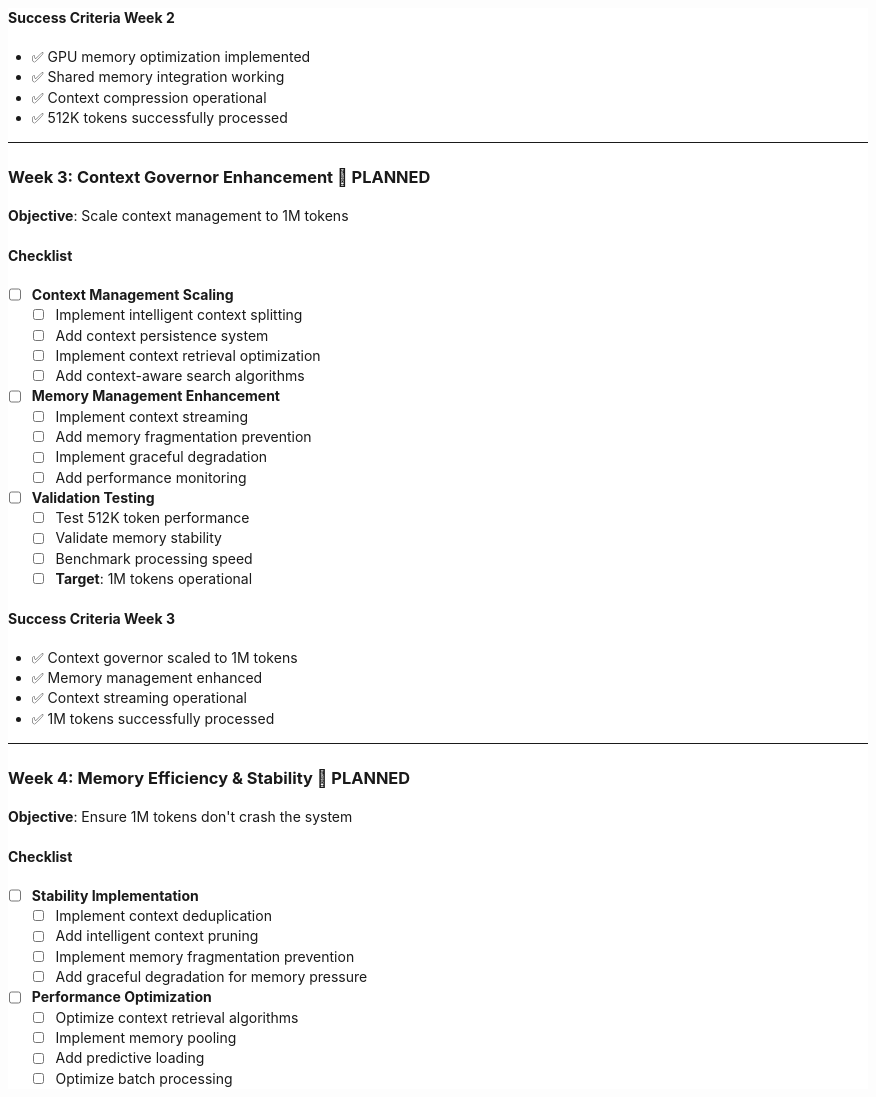 #### **Success Criteria Week 2**
- ✅ GPU memory optimization implemented
- ✅ Shared memory integration working
- ✅ Context compression operational
- ✅ 512K tokens successfully processed

---

### **Week 3: Context Governor Enhancement** 🔄 **PLANNED**
**Objective**: Scale context management to 1M tokens

#### **Checklist**
- [ ] **Context Management Scaling**
  - [ ] Implement intelligent context splitting
  - [ ] Add context persistence system
  - [ ] Implement context retrieval optimization
  - [ ] Add context-aware search algorithms

- [ ] **Memory Management Enhancement**
  - [ ] Implement context streaming
  - [ ] Add memory fragmentation prevention
  - [ ] Implement graceful degradation
  - [ ] Add performance monitoring

- [ ] **Validation Testing**
  - [ ] Test 512K token performance
  - [ ] Validate memory stability
  - [ ] Benchmark processing speed
  - [ ] **Target**: 1M tokens operational

#### **Success Criteria Week 3**
- ✅ Context governor scaled to 1M tokens
- ✅ Memory management enhanced
- ✅ Context streaming operational
- ✅ 1M tokens successfully processed

---

### **Week 4: Memory Efficiency & Stability** 🔄 **PLANNED**
**Objective**: Ensure 1M tokens don't crash the system

#### **Checklist**
- [ ] **Stability Implementation**
  - [ ] Implement context deduplication
  - [ ] Add intelligent context pruning
  - [ ] Implement memory fragmentation prevention
  - [ ] Add graceful degradation for memory pressure

- [ ] **Performance Optimization**
  - [ ] Optimize context retrieval algorithms
  - [ ] Implement memory pooling
  - [ ] Add predictive loading
  - [ ] Optimize batch processing
